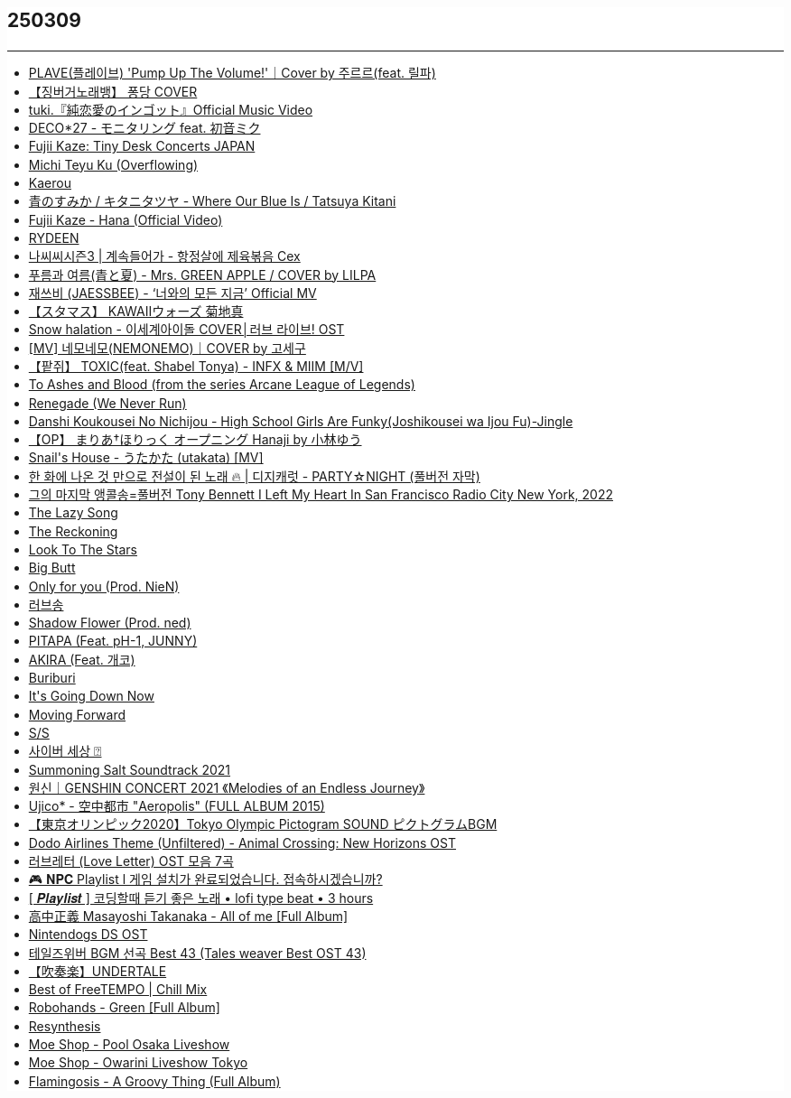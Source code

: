## 250309

---

- [PLAVE(플레이브) 'Pump Up The Volume!'｜Cover by 주르르(feat. 릴파)](https://youtu.be/oRg-7iku6Ok)
- [【징버거노래뱅】 퐁당 COVER](https://youtu.be/yrogrfMnfX4)
- [tuki.『純恋愛のインゴット』Official Music Video](https://youtu.be/goCvO7uJhu8)
- [DECO*27 - モニタリング feat. 初音ミク](https://youtu.be/kbNdx0yqbZE)
- [Fujii Kaze: Tiny Desk Concerts JAPAN](https://youtu.be/rGyQHyDMZZI)
- [Michi Teyu Ku (Overflowing)](https://youtu.be/MqHfdqK5VvI)
- [Kaerou](https://youtu.be/Zfx2EPhb4ao)
- [青のすみか / キタニタツヤ - Where Our Blue Is / Tatsuya Kitani](https://youtu.be/zuoVd2QNxJo)
- [Fujii Kaze - Hana (Official Video)](https://youtu.be/SfPkl7lol7g)
- [RYDEEN](https://youtu.be/ILnQG9kttUE)
- [나씨씨시즌3 | 계속들어가 - 항정살에 제육볶음 Cex](https://youtu.be/HyLnscw3Fj8)
- [푸름과 여름(青と夏) - Mrs. GREEN APPLE / COVER by LILPA](https://youtu.be/55brpxSTMwg)
- [재쓰비 (JAESSBEE) - ‘너와의 모든 지금’ Official MV](https://youtu.be/XV0lSvr0huU)
- [【スタマス】 KAWAIIウォーズ  菊地真](https://youtu.be/btTQJHx7CyA)
- [Snow halation - 이세계아이돌 COVER│러브 라이브! OST](https://youtu.be/uw-ZnT-iAEI)
- [[MV] 네모네모(NEMONEMO)｜COVER by 고세구](https://youtu.be/50qIiJTpUQs)
- [【팥쥐】 TOXIC(feat. Shabel Tonya) - INFX & MIIM [M/V]](https://youtu.be/TD0SfwaM54g)
- [To Ashes and Blood (from the series Arcane League of Legends)](https://youtu.be/krjUlxesTKs)
- [Renegade (We Never Run)](https://youtu.be/gqjA4mnr0pU)
- [Danshi Koukousei No Nichijou - High School Girls Are Funky(Joshikousei wa Ijou Fu)-Jingle](https://youtu.be/xF9lIwswpJg)
- [【OP】 まりあ†ほりっく オープニング Hanaji by 小林ゆう](https://youtu.be/pOHwVZc6QYY)
- [Snail's House - うたかた (utakata) [MV]](https://youtu.be/QDCe1_SzHAc)
- [한 화에 나온 것 만으로 전설이 된 노래 🔥 | 디지캐럿 - PARTY☆NIGHT (풀버전 자막)](https://youtu.be/v50fuqSvIbQ)
- [그의 마지막 앵콜송=풀버전 Tony Bennett I Left My Heart In San Francisco Radio City New York, 2022](https://youtu.be/IXwpUCCv56c)
- [The Lazy Song](https://youtu.be/sLRtf41L12A)
- [The Reckoning](https://youtu.be/3RnmGbqyVPM)
- [Look To The Stars](https://youtu.be/eOlb7f0dFiM)
- [Big Butt](https://youtu.be/QkEQNbeYA_c)
- [Only for you (Prod. NieN)](https://youtu.be/96FrHQQ-1AU)
- [러브송](https://youtu.be/Q4igji1plLQ)
- [Shadow Flower (Prod. ned)](https://youtu.be/DjmrkOBUuM8)
- [PITAPA (Feat. pH-1, JUNNY)](https://youtu.be/Pt7G7l9p7Ms)
- [AKIRA (Feat. 개코)](https://youtu.be/hE9NvArPQfY)
- [Buriburi](https://youtu.be/kpdW4gIvrcc)
- [It's Going Down Now](https://youtu.be/2KuWjZD6PBA)
- [Moving Forward](https://youtu.be/laKDWKQZuYY)
- [S/S](https://youtu.be/7rdgi_gzIjY)
- [사이버 세상 ⍰](https://youtu.be/P1gXhx1RXk4)
- [Summoning Salt Soundtrack 2021](https://youtu.be/pi7Ox68FwE8)
- [원신｜GENSHIN CONCERT 2021 《Melodies of an Endless Journey》](https://youtu.be/uwUcaI63d9w)
- [Ujico* -  空中都市 "Aeropolis" (FULL ALBUM 2015)](https://youtu.be/hncRYby-dQc)
- [【東京オリンピック2020】Tokyo Olympic Pictogram SOUND ピクトグラムBGM](https://youtu.be/HWtUMhOeRyU)
- [Dodo Airlines Theme (Unfiltered) - Animal Crossing: New Horizons OST](https://youtu.be/2esTACHnAGQ)
- [러브레터 (Love Letter) OST 모음 7곡](https://youtu.be/mbYbMz5XOHM)
- [🎮 𝐍𝐏𝐂 Playlist l 게임 설치가 완료되었습니다. 접속하시겠습니까?](https://youtu.be/14lxm_wzMQ8)
- [[ 𝑷𝒍𝒂𝒚𝒍𝒊𝒔𝒕 ]  코딩할때 듣기 좋은 노래 • lofi type beat • 3 hours](https://youtu.be/cbuZfY2S2UQ)
- [高中正義 Masayoshi Takanaka - All of me [Full Album]](https://youtu.be/FBWbfkzYr7k)
- [Nintendogs DS OST](https://youtu.be/F1rsZ6tWGLY)
- [테일즈위버 BGM 선곡 Best 43 (Tales weaver Best OST 43)](https://youtu.be/XgA2-Rc3-TM)
- [【吹奏楽】UNDERTALE](https://youtu.be/BdTlI7hymI4)
- [Best of FreeTEMPO | Chill Mix](https://youtu.be/kZuCVbKKHok)
- [Robohands - Green [Full Album]](https://youtu.be/0pDGZtkpAPY)
- [Resynthesis](https://youtu.be/pDt7S9zGisA)
- [Moe Shop - Pool Osaka Liveshow](https://youtu.be/4YLsk9CmTkM)
- [Moe Shop - Owarini Liveshow Tokyo](https://youtu.be/_1rF38MjpHE)
- [Flamingosis - A Groovy Thing (Full Album)](https://youtu.be/e6-HossxeWc)
